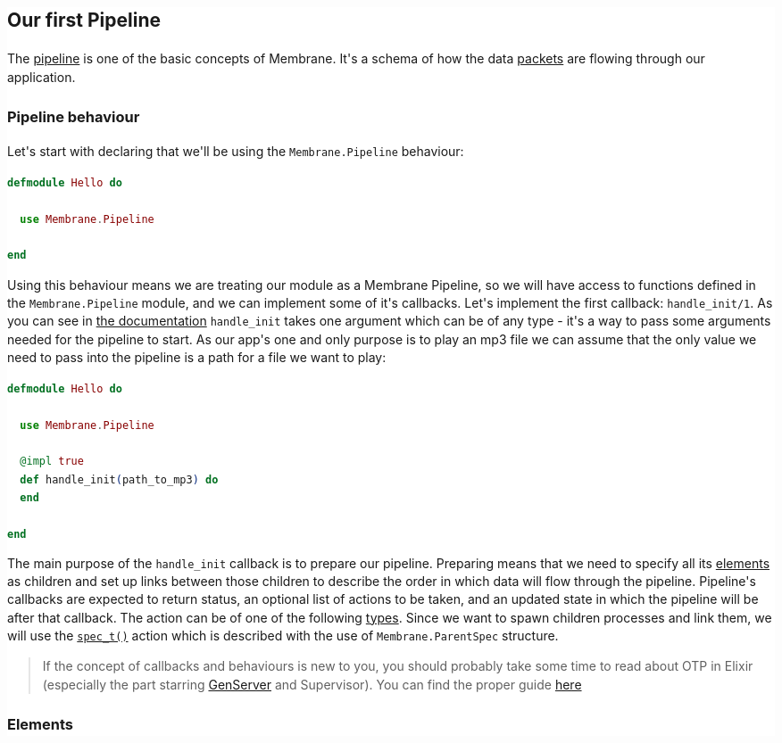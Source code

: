 ## Our first Pipeline

The [pipeline](../glossary/glossary.md#pipeline) is one of the basic concepts of Membrane. It's a schema of how the data [packets](../glossary/glossary.md#packet) are flowing through our application.

### Pipeline behaviour

Let's start with declaring that we'll be using the `Membrane.Pipeline` behaviour:

```elixir
defmodule Hello do

  use Membrane.Pipeline

end
```

Using this behaviour means we are treating our module as a Membrane Pipeline, so we will have access to functions defined in the `Membrane.Pipeline` module, and we can implement some of it's callbacks.
Let's implement the first callback: `handle_init/1`. As you can see in [the documentation](https://hexdocs.pm/membrane_core/Membrane.Pipeline.html#c:handle_init/1) `handle_init` takes one argument which can be of any type - it's a way to pass some arguments needed for the pipeline to start. As our app's one and only purpose is to play an mp3 file we can assume that the only value we need to pass into the pipeline is a path for a file we want to play:

```elixir
defmodule Hello do

  use Membrane.Pipeline

  @impl true
  def handle_init(path_to_mp3) do
  end

end
```

The main purpose of the `handle_init` callback is to prepare our pipeline. Preparing means that we need to specify all its [elements](../glossary/glossary.md#element) as children and set up links between those children to describe the order in which data will flow through the pipeline.
Pipeline's callbacks are expected to return status, an optional list of actions to be taken, and an updated state in which the pipeline will be after that callback. The action can be of one of the following [types](https://hexdocs.pm/membrane_core/Membrane.Pipeline.Action.html#t:t/0).
Since we want to spawn children processes and link them, we will use the [`spec_t()`](https://hexdocs.pm/membrane_core/Membrane.Pipeline.Action.html#t:spec_t/0) action which is described with the use of `Membrane.ParentSpec` structure.

> If the concept of callbacks and behaviours is new to you, you should probably take some time to read about OTP in Elixir (especially the part starring [GenServer](../glossary/glossary.md#genserver) and Supervisor). You can find the proper guide [here](https://elixir-lang.org/getting-started/mix-otp/agent.html)

### Elements
